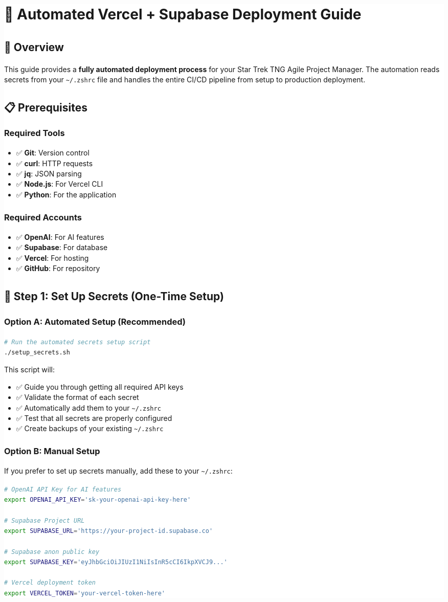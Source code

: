 # 🚀 **Automated Vercel + Supabase Deployment Guide**

## 🎯 **Overview**

This guide provides a **fully automated deployment process** for your Star Trek TNG Agile Project Manager. The automation reads secrets from your `~/.zshrc` file and handles the entire CI/CD pipeline from setup to production deployment.

## 📋 **Prerequisites**

### **Required Tools**
- ✅ **Git**: Version control
- ✅ **curl**: HTTP requests
- ✅ **jq**: JSON parsing
- ✅ **Node.js**: For Vercel CLI
- ✅ **Python**: For the application

### **Required Accounts**
- ✅ **OpenAI**: For AI features
- ✅ **Supabase**: For database
- ✅ **Vercel**: For hosting
- ✅ **GitHub**: For repository

## 🔐 **Step 1: Set Up Secrets (One-Time Setup)**

### **Option A: Automated Setup (Recommended)**
```bash
# Run the automated secrets setup script
./setup_secrets.sh
```

This script will:
- ✅ Guide you through getting all required API keys
- ✅ Validate the format of each secret
- ✅ Automatically add them to your `~/.zshrc`
- ✅ Test that all secrets are properly configured
- ✅ Create backups of your existing `~/.zshrc`

### **Option B: Manual Setup**
If you prefer to set up secrets manually, add these to your `~/.zshrc`:

```bash
# OpenAI API Key for AI features
export OPENAI_API_KEY='sk-your-openai-api-key-here'

# Supabase Project URL
export SUPABASE_URL='https://your-project-id.supabase.co'

# Supabase anon public key
export SUPABASE_KEY='eyJhbGciOiJIUzI1NiIsInR5cCI6IkpXVCJ9...'

# Vercel deployment token
export VERCEL_TOKEN='your-vercel-token-here'
```
